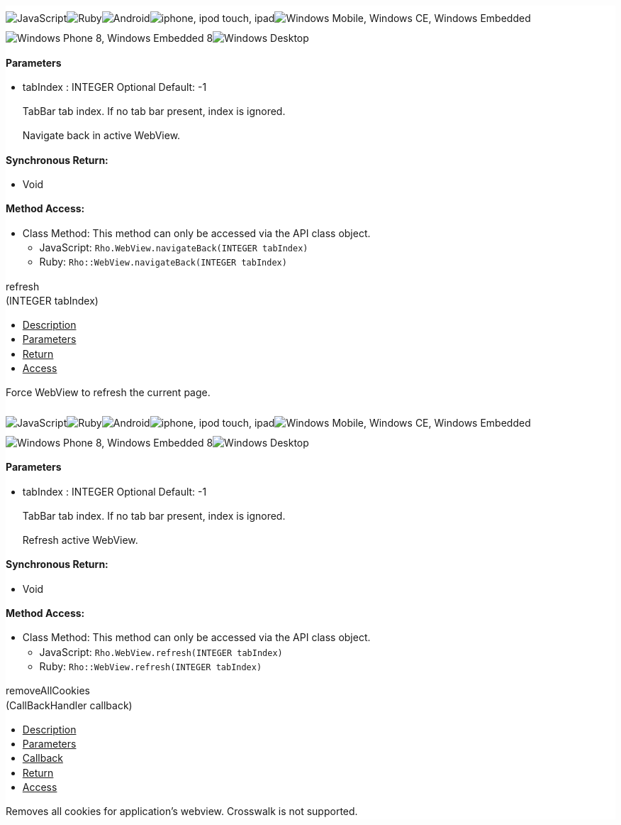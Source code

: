 <p><div><p><img src="/img/js.png" style="width: 20px;padding-top: 8px" rel="tooltip" title="JavaScript"><img src="/img/ruby.png" style="width: 20px;padding-top: 8px" rel="tooltip" title="Ruby"><img src="/img/android.png" style="width: 20px;padding-top: 8px" rel="tooltip" title="Android"><img src="/img/ios.png" style="width: 20px;padding-top: 8px" rel="tooltip" title="iphone, ipod touch, ipad"><img src="/img/windowsmobile.png" style="height: 20px;padding-top: 8px" rel="tooltip" title="Windows Mobile, Windows CE, Windows Embedded"><img src="/img/wp8.png" style="width: 20px;padding-top: 8px" rel="tooltip" title="Windows Phone 8, Windows Embedded 8"><img src="/img/windows.jpg" style="width: 20px;padding-top: 8px" rel="tooltip" title="Windows Desktop"></p></div></p></div><div class="tab-pane fade" id="mnavigateBack2"><div><p><strong>Parameters</strong></p><ul><li>tabIndex : <span class='text-info'>INTEGER</span> <span class='badge badge-info'>Optional</span><span class='badge badge-secondary '> Default: -1</span><p><p>TabBar tab index. If no tab bar present, index is ignored.</p>
 <p>Navigate back in active WebView.</p>
</p></li></ul></div></div><div class="tab-pane fade" id="mnavigateBack3"></div><div class="tab-pane fade" id="mnavigateBack4"><div><p><strong>Synchronous Return:</strong></p><ul><li>Void</li></ul></div></div><div class="tab-pane fade" id="mnavigateBack6"><div><p><strong>Method Access:</strong></p><ul><li><i class="icon-book"></i>Class Method: This method can only be accessed via the API class object. <ul><li>JavaScript: <code>Rho.WebView.navigateBack(<span class="text-info">INTEGER</span> tabIndex)</code> </li><li>Ruby: <code>Rho::WebView.navigateBack(<span class="text-info">INTEGER</span> tabIndex)</code></li></ul></li></ul></div></div></div>  </div><a name ='mrefresh'/><div class=' method  js ruby android ios wp8' id='mrefresh'><div class="signature d-flex"><div class="name">refresh</div><div class='parameters'>(<span class="text-info">INTEGER</span> tabIndex)</div></div><ul class="nav nav-tabs"><li class='nav-item'><a class="nav-link active" href="#mrefresh1" data-toggle="tab">Description</a></li><li  class='nav-item'><a class="nav-link" href="#mrefresh2" data-toggle="tab">Parameters</a></li><li  class='nav-item'><a class="nav-link" href="#mrefresh4" data-toggle="tab">Return</a></li><li  class='nav-item'><a class="nav-link" href="#mrefresh6" data-toggle="tab">Access</a></li></ul><div class='tab-content border border-top-0 mb-3 p-3' id='tc-refresh'><div class="tab-pane fade active show" id="mrefresh1"><p>Force WebView to refresh the current page.</p>
<p><div><p><img src="/img/js.png" style="width: 20px;padding-top: 8px" rel="tooltip" title="JavaScript"><img src="/img/ruby.png" style="width: 20px;padding-top: 8px" rel="tooltip" title="Ruby"><img src="/img/android.png" style="width: 20px;padding-top: 8px" rel="tooltip" title="Android"><img src="/img/ios.png" style="width: 20px;padding-top: 8px" rel="tooltip" title="iphone, ipod touch, ipad"><img src="/img/windowsmobile.png" style="height: 20px;padding-top: 8px" rel="tooltip" title="Windows Mobile, Windows CE, Windows Embedded"><img src="/img/wp8.png" style="width: 20px;padding-top: 8px" rel="tooltip" title="Windows Phone 8, Windows Embedded 8"><img src="/img/windows.jpg" style="width: 20px;padding-top: 8px" rel="tooltip" title="Windows Desktop"></p></div></p></div><div class="tab-pane fade" id="mrefresh2"><div><p><strong>Parameters</strong></p><ul><li>tabIndex : <span class='text-info'>INTEGER</span> <span class='badge badge-info'>Optional</span><span class='badge badge-secondary '> Default: -1</span><p><p>TabBar tab index. If no tab bar present, index is ignored.</p>
 <p>Refresh active WebView.</p>
</p></li></ul></div></div><div class="tab-pane fade" id="mrefresh3"></div><div class="tab-pane fade" id="mrefresh4"><div><p><strong>Synchronous Return:</strong></p><ul><li>Void</li></ul></div></div><div class="tab-pane fade" id="mrefresh6"><div><p><strong>Method Access:</strong></p><ul><li><i class="icon-book"></i>Class Method: This method can only be accessed via the API class object. <ul><li>JavaScript: <code>Rho.WebView.refresh(<span class="text-info">INTEGER</span> tabIndex)</code> </li><li>Ruby: <code>Rho::WebView.refresh(<span class="text-info">INTEGER</span> tabIndex)</code></li></ul></li></ul></div></div></div>  </div><a name ='mremoveAllCookies'/><div class=' method  js ruby android ios' id='mremoveAllCookies'><div class="signature d-flex"><div class="name">removeAllCookies</div><div class='parameters'>(<span class='text-info'>CallBackHandler</span> callback)</div></div><ul class="nav nav-tabs"><li class='nav-item'><a class="nav-link active" href="#mremoveAllCookies1" data-toggle="tab">Description</a></li><li  class='nav-item'><a class="nav-link" href="#mremoveAllCookies2" data-toggle="tab">Parameters</a></li><li  class='nav-item'><a class="nav-link" href="#mremoveAllCookies3" data-toggle="tab">Callback</a></li><li  class='nav-item'><a class="nav-link" href="#mremoveAllCookies4" data-toggle="tab">Return</a></li><li  class='nav-item'><a class="nav-link" href="#mremoveAllCookies6" data-toggle="tab">Access</a></li></ul><div class='tab-content border border-top-0 mb-3 p-3' id='tc-removeAllCookies'><div class="tab-pane fade active show" id="mremoveAllCookies1"><p>Removes all cookies for application&rsquo;s webview. Crosswalk is not supported.</p>